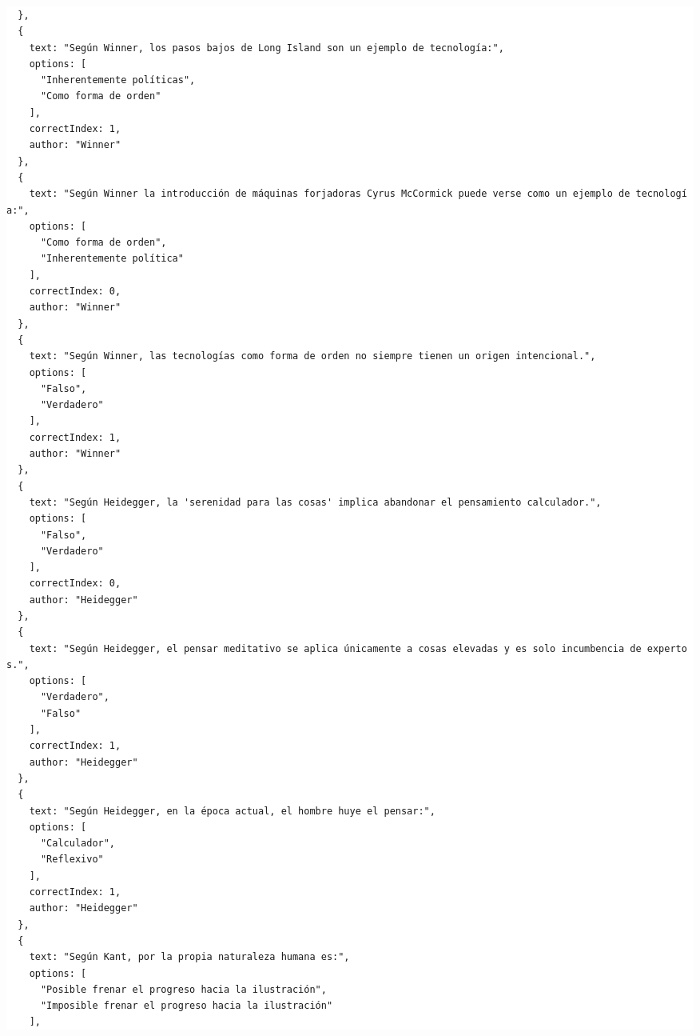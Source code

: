       },
      {
        text: "Según Winner, los pasos bajos de Long Island son un ejemplo de tecnología:",
        options: [
          "Inherentemente políticas",
          "Como forma de orden"
        ],
        correctIndex: 1,
        author: "Winner"
      },
      {
        text: "Según Winner la introducción de máquinas forjadoras Cyrus McCormick puede verse como un ejemplo de tecnología:",
        options: [
          "Como forma de orden",
          "Inherentemente política"
        ],
        correctIndex: 0,
        author: "Winner"
      },
      {
        text: "Según Winner, las tecnologías como forma de orden no siempre tienen un origen intencional.",
        options: [
          "Falso",
          "Verdadero"
        ],
        correctIndex: 1,
        author: "Winner"
      },
      {
        text: "Según Heidegger, la 'serenidad para las cosas' implica abandonar el pensamiento calculador.",
        options: [
          "Falso",
          "Verdadero"
        ],
        correctIndex: 0,
        author: "Heidegger"
      },
      {
        text: "Según Heidegger, el pensar meditativo se aplica únicamente a cosas elevadas y es solo incumbencia de expertos.",
        options: [
          "Verdadero",
          "Falso"
        ],
        correctIndex: 1,
        author: "Heidegger"
      },
      {
        text: "Según Heidegger, en la época actual, el hombre huye el pensar:",
        options: [
          "Calculador",
          "Reflexivo"
        ],
        correctIndex: 1,
        author: "Heidegger"
      },
      {
        text: "Según Kant, por la propia naturaleza humana es:",
        options: [
          "Posible frenar el progreso hacia la ilustración",
          "Imposible frenar el progreso hacia la ilustración"
        ],
